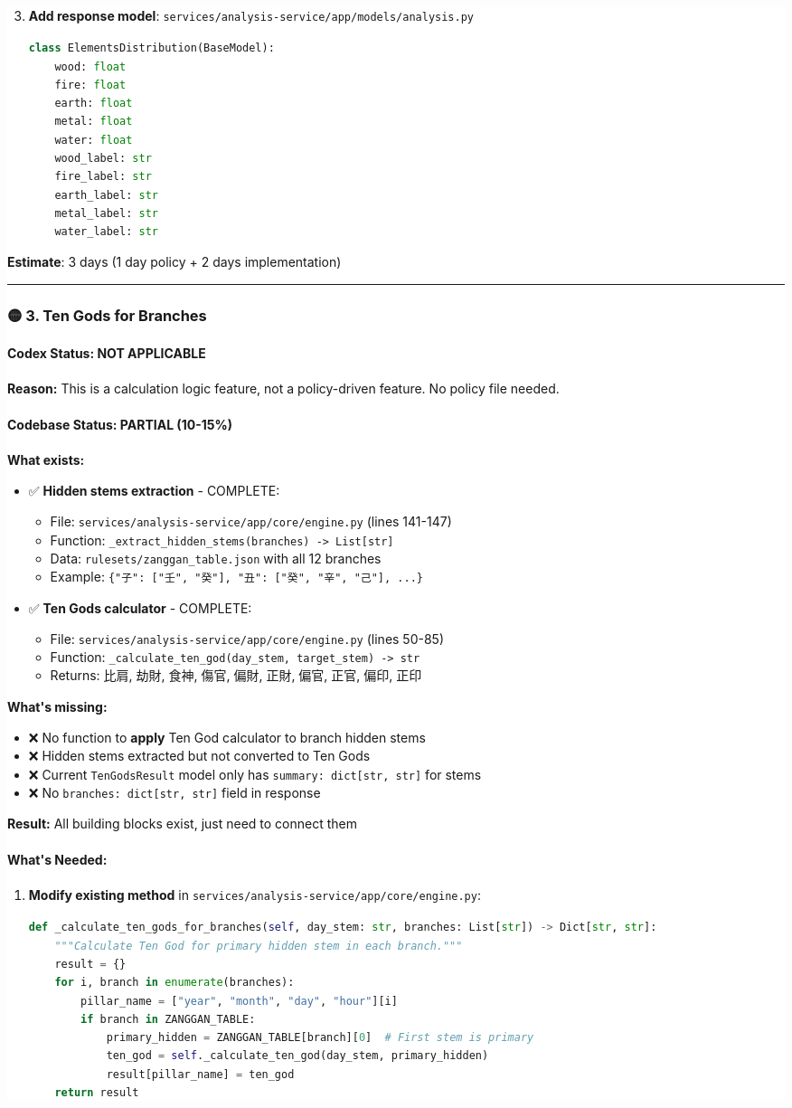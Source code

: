 3. **Add response model**: `services/analysis-service/app/models/analysis.py`
   ```python
   class ElementsDistribution(BaseModel):
       wood: float
       fire: float
       earth: float
       metal: float
       water: float
       wood_label: str
       fire_label: str
       earth_label: str
       metal_label: str
       water_label: str
   ```

**Estimate**: 3 days (1 day policy + 2 days implementation)

---

### 🟡 3. Ten Gods for Branches

#### Codex Status: NOT APPLICABLE
**Reason:** This is a calculation logic feature, not a policy-driven feature. No policy file needed.

#### Codebase Status: PARTIAL (10-15%)
**What exists:**
- ✅ **Hidden stems extraction** - COMPLETE:
  - File: `services/analysis-service/app/core/engine.py` (lines 141-147)
  - Function: `_extract_hidden_stems(branches) -> List[str]`
  - Data: `rulesets/zanggan_table.json` with all 12 branches
  - Example: `{"子": ["壬", "癸"], "丑": ["癸", "辛", "己"], ...}`

- ✅ **Ten Gods calculator** - COMPLETE:
  - File: `services/analysis-service/app/core/engine.py` (lines 50-85)
  - Function: `_calculate_ten_god(day_stem, target_stem) -> str`
  - Returns: 比肩, 劫財, 食神, 傷官, 偏財, 正財, 偏官, 正官, 偏印, 正印

**What's missing:**
- ❌ No function to **apply** Ten God calculator to branch hidden stems
- ❌ Hidden stems extracted but not converted to Ten Gods
- ❌ Current `TenGodsResult` model only has `summary: dict[str, str]` for stems
- ❌ No `branches: dict[str, str]` field in response

**Result:** All building blocks exist, just need to connect them

#### What's Needed:
1. **Modify existing method** in `services/analysis-service/app/core/engine.py`:
   ```python
   def _calculate_ten_gods_for_branches(self, day_stem: str, branches: List[str]) -> Dict[str, str]:
       """Calculate Ten God for primary hidden stem in each branch."""
       result = {}
       for i, branch in enumerate(branches):
           pillar_name = ["year", "month", "day", "hour"][i]
           if branch in ZANGGAN_TABLE:
               primary_hidden = ZANGGAN_TABLE[branch][0]  # First stem is primary
               ten_god = self._calculate_ten_god(day_stem, primary_hidden)
               result[pillar_name] = ten_god
       return result
   ```
